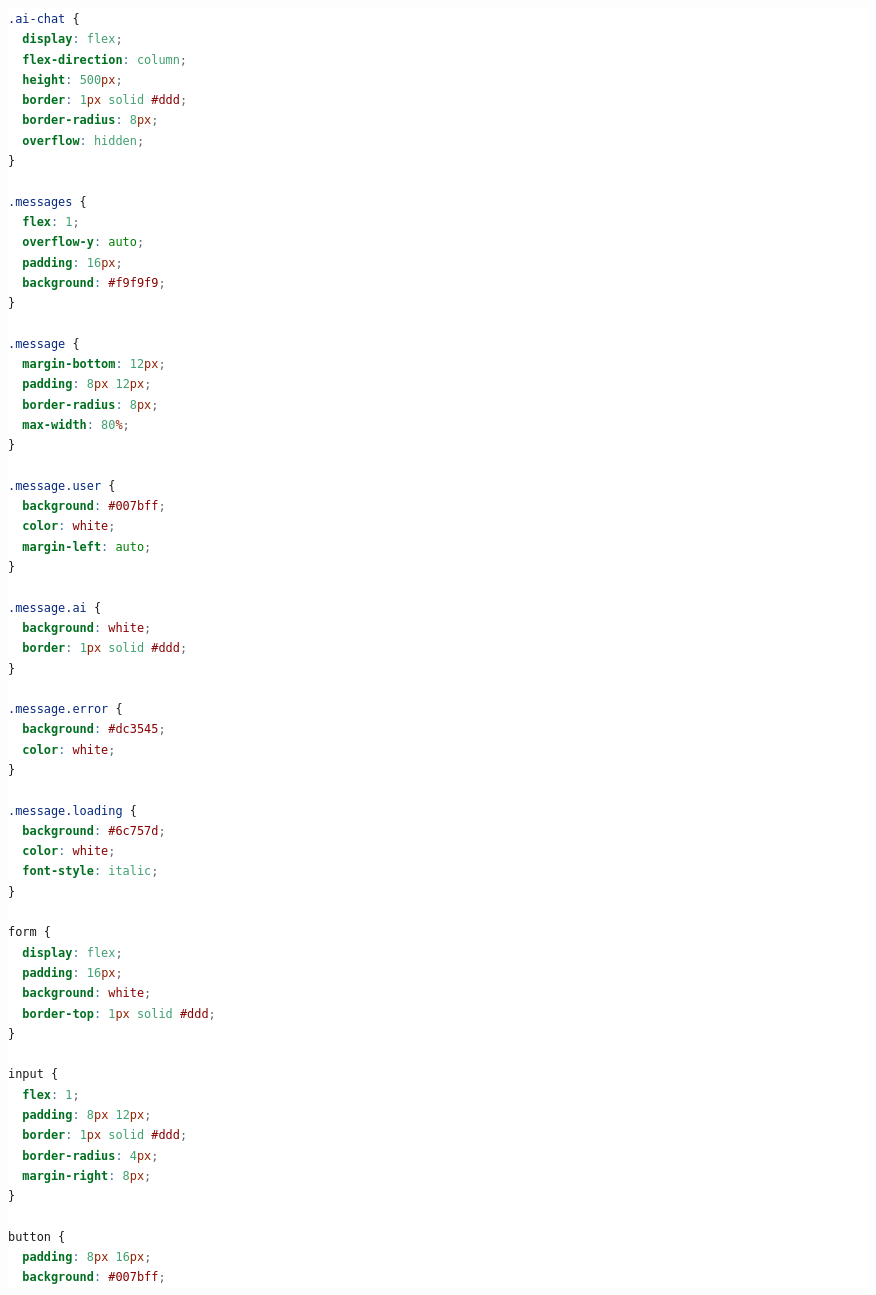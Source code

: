 ```css
.ai-chat {
  display: flex;
  flex-direction: column;
  height: 500px;
  border: 1px solid #ddd;
  border-radius: 8px;
  overflow: hidden;
}

.messages {
  flex: 1;
  overflow-y: auto;
  padding: 16px;
  background: #f9f9f9;
}

.message {
  margin-bottom: 12px;
  padding: 8px 12px;
  border-radius: 8px;
  max-width: 80%;
}

.message.user {
  background: #007bff;
  color: white;
  margin-left: auto;
}

.message.ai {
  background: white;
  border: 1px solid #ddd;
}

.message.error {
  background: #dc3545;
  color: white;
}

.message.loading {
  background: #6c757d;
  color: white;
  font-style: italic;
}

form {
  display: flex;
  padding: 16px;
  background: white;
  border-top: 1px solid #ddd;
}

input {
  flex: 1;
  padding: 8px 12px;
  border: 1px solid #ddd;
  border-radius: 4px;
  margin-right: 8px;
}

button {
  padding: 8px 16px;
  background: #007bff;
```